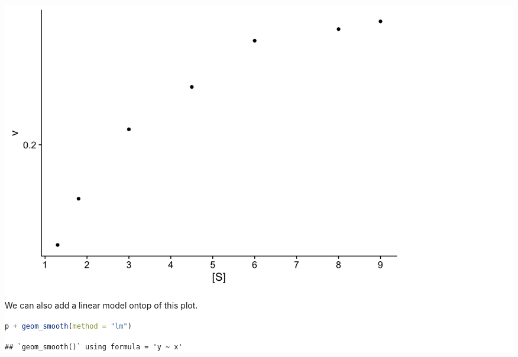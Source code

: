 <img src="08-1_Examples_files/figure-html/step 2-1.png" width="672" />

We can also add a linear model ontop of this plot.


``` r
p + geom_smooth(method = "lm")
```

```
## `geom_smooth()` using formula = 'y ~ x'
```
